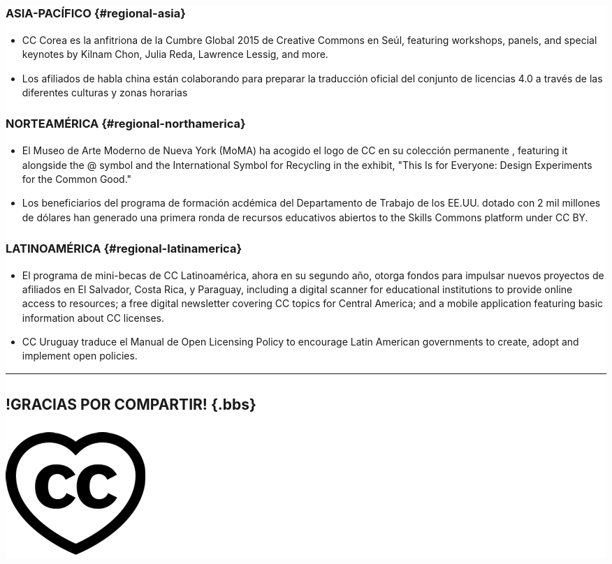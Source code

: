 ### ASIA-PACÍFICO {#regional-asia}

* CC Corea es la anfitriona de la Cumbre Global 2015 de Creative Commons en Seúl,
featuring workshops, panels, and special keynotes by Kilnam Chon, Julia
Reda, Lawrence Lessig, and more.

* Los afiliados de habla china están colaborando para preparar la traducción oficial del conjunto de licencias 4.0 a través de las diferentes culturas y zonas horarias

### NORTEAMÉRICA {#regional-northamerica}

* El Museo de Arte Moderno de Nueva York (MoMA) ha acogido el logo de CC en su colección permanente , featuring it alongside the @ symbol
and the International Symbol for Recycling in the exhibit, "This Is for
Everyone: Design Experiments for the Common Good."

* Los beneficiarios del programa de formación acdémica del Departamento de Trabajo de los EE.UU. dotado con 2 mil millones de dólares han generado una primera ronda de recursos educativos abiertos to the Skills Commons
platform under CC BY.

### LATINOAMÉRICA {#regional-latinamerica}

* El programa de mini-becas de CC Latinoamérica, ahora en su segundo año, otorga fondos para impulsar nuevos proyectos de afiliados en El Salvador, Costa Rica, y Paraguay, including a digital scanner for educational
institutions to provide online access to resources; a free digital
newsletter covering CC topics for Central America; and a mobile
application featuring basic information about CC licenses.

* CC Uruguay traduce el Manual de Open Licensing Policy to encourage Latin American governments to create, adopt and
implement open policies.

</div>

-----

## !GRACIAS POR COMPARTIR! {.bbs}

<div class="col-md-6" id="invest-circle">

<div class="content">

##### 

<img src="img/heart.png" alt="" />
